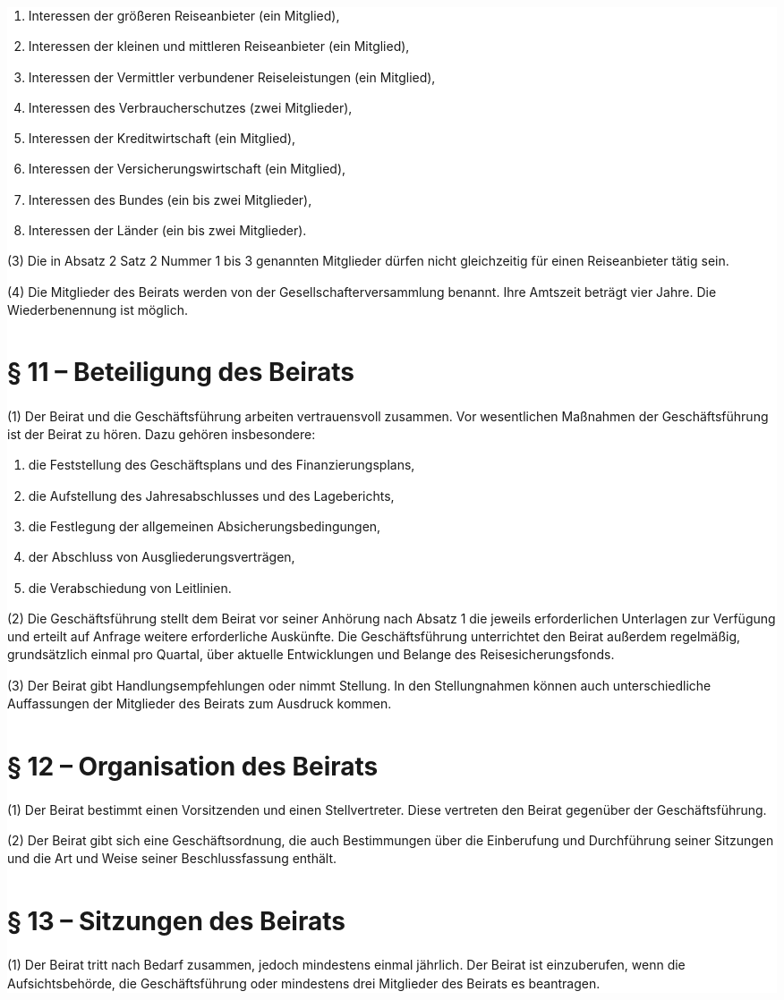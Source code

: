 1. Interessen der größeren Reiseanbieter (ein Mitglied),

2. Interessen der kleinen und mittleren Reiseanbieter (ein Mitglied),

3. Interessen der Vermittler verbundener Reiseleistungen (ein Mitglied),

4. Interessen des Verbraucherschutzes (zwei Mitglieder),

5. Interessen der Kreditwirtschaft (ein Mitglied),

6. Interessen der Versicherungswirtschaft (ein Mitglied),

7. Interessen des Bundes (ein bis zwei Mitglieder),

8. Interessen der Länder (ein bis zwei Mitglieder).

(3) Die in Absatz 2 Satz 2 Nummer 1 bis 3 genannten Mitglieder dürfen nicht gleichzeitig für einen Reiseanbieter tätig sein.

(4) Die Mitglieder des Beirats werden von der Gesellschafterversammlung benannt. Ihre Amtszeit beträgt vier Jahre. Die Wiederbenennung ist möglich.

# § 11 – Beteiligung des Beirats

(1) Der Beirat und die Geschäftsführung arbeiten vertrauensvoll zusammen. Vor wesentlichen Maßnahmen der Geschäftsführung ist der Beirat zu hören. Dazu gehören insbesondere:

1. die Feststellung des Geschäftsplans und des Finanzierungsplans,

2. die Aufstellung des Jahresabschlusses und des Lageberichts,

3. die Festlegung der allgemeinen Absicherungsbedingungen,

4. der Abschluss von Ausgliederungsverträgen,

5. die Verabschiedung von Leitlinien.

(2) Die Geschäftsführung stellt dem Beirat vor seiner Anhörung nach Absatz 1 die jeweils erforderlichen Unterlagen zur Verfügung und erteilt auf Anfrage weitere erforderliche Auskünfte. Die Geschäftsführung unterrichtet den Beirat außerdem regelmäßig, grundsätzlich einmal pro Quartal, über aktuelle Entwicklungen und Belange des Reisesicherungsfonds.

(3) Der Beirat gibt Handlungsempfehlungen oder nimmt Stellung. In den Stellungnahmen können auch unterschiedliche Auffassungen der Mitglieder des Beirats zum Ausdruck kommen.

# § 12 – Organisation des Beirats

(1) Der Beirat bestimmt einen Vorsitzenden und einen Stellvertreter. Diese vertreten den Beirat gegenüber der Geschäftsführung.

(2) Der Beirat gibt sich eine Geschäftsordnung, die auch Bestimmungen über die Einberufung und Durchführung seiner Sitzungen und die Art und Weise seiner Beschlussfassung enthält.

# § 13 – Sitzungen des Beirats

(1) Der Beirat tritt nach Bedarf zusammen, jedoch mindestens einmal jährlich. Der Beirat ist einzuberufen, wenn die Aufsichtsbehörde, die Geschäftsführung oder mindestens drei Mitglieder des Beirats es beantragen.
